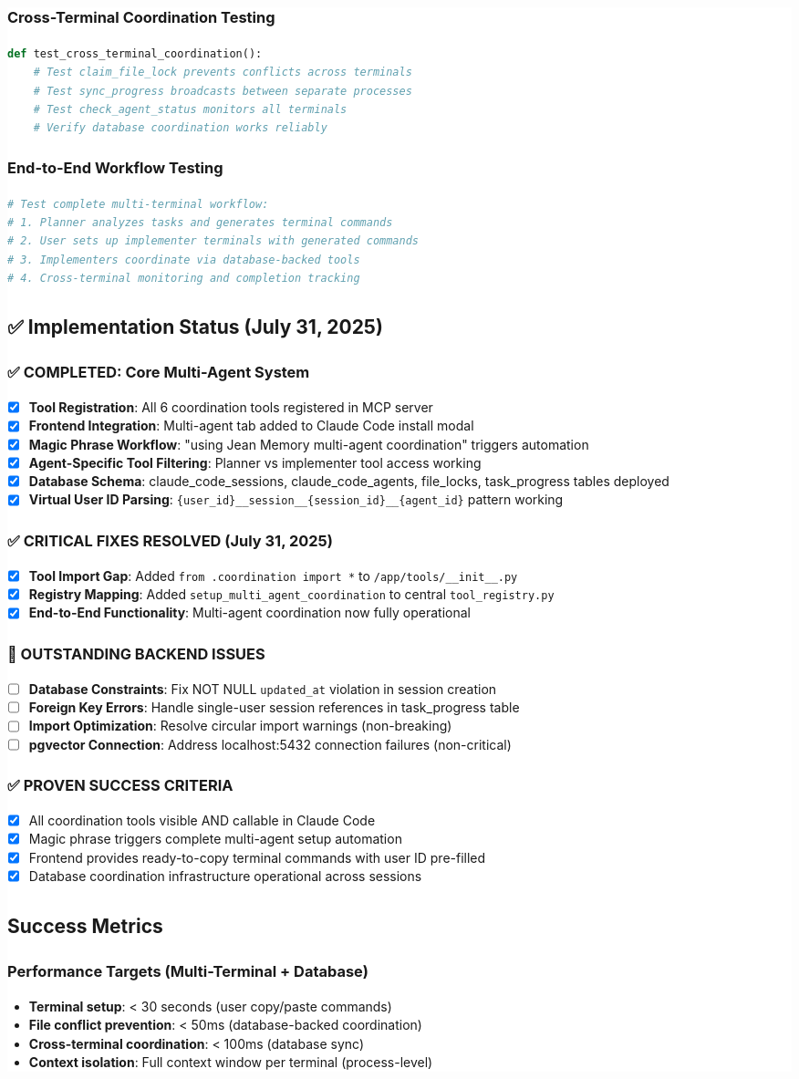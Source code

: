 ### Cross-Terminal Coordination Testing
```python
def test_cross_terminal_coordination():
    # Test claim_file_lock prevents conflicts across terminals
    # Test sync_progress broadcasts between separate processes
    # Test check_agent_status monitors all terminals
    # Verify database coordination works reliably
```

### End-to-End Workflow Testing
```bash
# Test complete multi-terminal workflow:
# 1. Planner analyzes tasks and generates terminal commands
# 2. User sets up implementer terminals with generated commands
# 3. Implementers coordinate via database-backed tools
# 4. Cross-terminal monitoring and completion tracking
```

## ✅ Implementation Status (July 31, 2025)

### ✅ COMPLETED: Core Multi-Agent System
- [x] **Tool Registration**: All 6 coordination tools registered in MCP server
- [x] **Frontend Integration**: Multi-agent tab added to Claude Code install modal  
- [x] **Magic Phrase Workflow**: "using Jean Memory multi-agent coordination" triggers automation
- [x] **Agent-Specific Tool Filtering**: Planner vs implementer tool access working
- [x] **Database Schema**: claude_code_sessions, claude_code_agents, file_locks, task_progress tables deployed
- [x] **Virtual User ID Parsing**: `{user_id}__session__{session_id}__{agent_id}` pattern working

### ✅ CRITICAL FIXES RESOLVED (July 31, 2025)
- [x] **Tool Import Gap**: Added `from .coordination import *` to `/app/tools/__init__.py`
- [x] **Registry Mapping**: Added `setup_multi_agent_coordination` to central `tool_registry.py`
- [x] **End-to-End Functionality**: Multi-agent coordination now fully operational

### 🔧 OUTSTANDING BACKEND ISSUES
- [ ] **Database Constraints**: Fix NOT NULL `updated_at` violation in session creation
- [ ] **Foreign Key Errors**: Handle single-user session references in task_progress table
- [ ] **Import Optimization**: Resolve circular import warnings (non-breaking)
- [ ] **pgvector Connection**: Address localhost:5432 connection failures (non-critical)

### ✅ PROVEN SUCCESS CRITERIA
- [x] All coordination tools visible AND callable in Claude Code
- [x] Magic phrase triggers complete multi-agent setup automation
- [x] Frontend provides ready-to-copy terminal commands with user ID pre-filled
- [x] Database coordination infrastructure operational across sessions

## Success Metrics

### Performance Targets (Multi-Terminal + Database)
- **Terminal setup**: < 30 seconds (user copy/paste commands)
- **File conflict prevention**: < 50ms (database-backed coordination)
- **Cross-terminal coordination**: < 100ms (database sync)
- **Context isolation**: Full context window per terminal (process-level)
